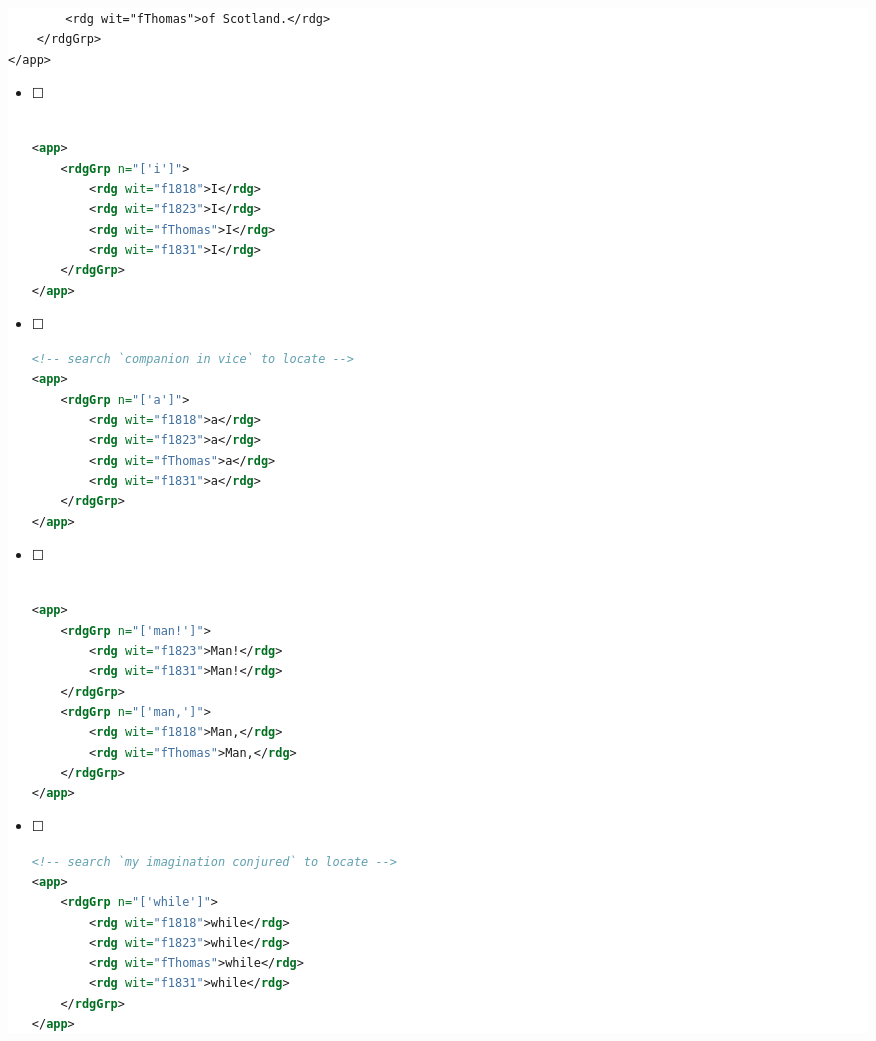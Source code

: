   ```
          <rdg wit="fThomas">of Scotland.</rdg>
      </rdgGrp>
  </app>
  ```

- [ ] ```xml
  
  <app>
      <rdgGrp n="['i']">
          <rdg wit="f1818">I</rdg>
          <rdg wit="f1823">I</rdg>
          <rdg wit="fThomas">I</rdg>
          <rdg wit="f1831">I</rdg>
      </rdgGrp>
  </app>
  ```

- [ ] ```xml
  <!-- search `companion in vice` to locate -->
  <app>
      <rdgGrp n="['a']">
          <rdg wit="f1818">a</rdg>
          <rdg wit="f1823">a</rdg>
          <rdg wit="fThomas">a</rdg>
          <rdg wit="f1831">a</rdg>
      </rdgGrp>
  </app>
  ```

- [ ] ```xml
  
  <app>
      <rdgGrp n="['man!']">
          <rdg wit="f1823">Man!</rdg>
          <rdg wit="f1831">Man!</rdg>
      </rdgGrp>
      <rdgGrp n="['man,']">
          <rdg wit="f1818">Man,</rdg>
          <rdg wit="fThomas">Man,</rdg>
      </rdgGrp>
  </app>
  ```

- [ ] ```xml
  <!-- search `my imagination conjured` to locate -->
  <app>
      <rdgGrp n="['while']">
          <rdg wit="f1818">while</rdg>
          <rdg wit="f1823">while</rdg>
          <rdg wit="fThomas">while</rdg>
          <rdg wit="f1831">while</rdg>
      </rdgGrp>
  </app>
  ```
